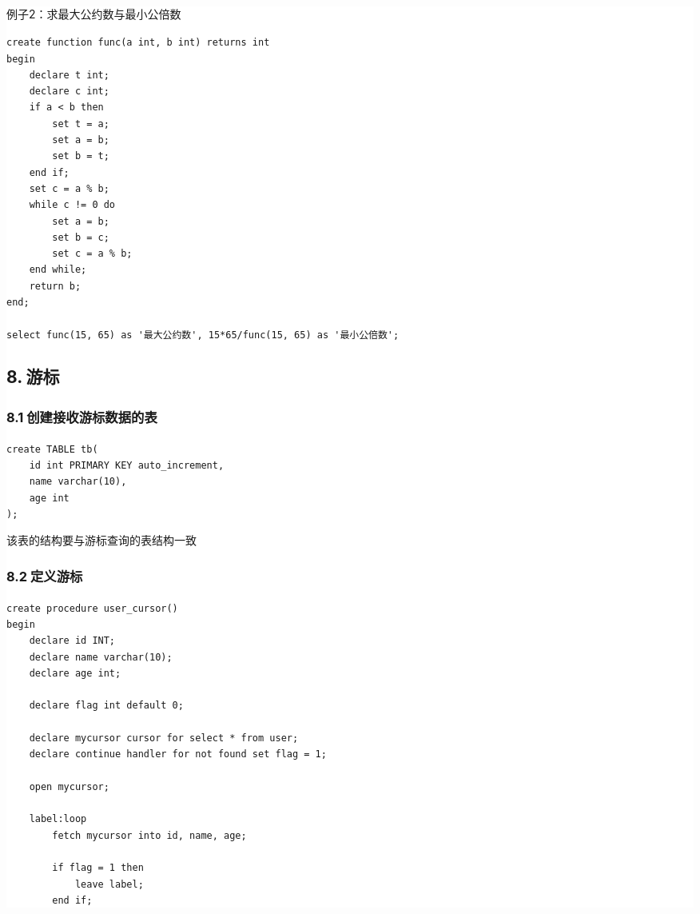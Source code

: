 ```mysql
```



例子2：求最大公约数与最小公倍数

```mysql
create function func(a int, b int) returns int
begin
	declare t int;
	declare c int;
	if a < b then
		set t = a;
		set a = b;
		set b = t;
	end if;
	set c = a % b;
	while c != 0 do
		set a = b;
		set b = c;
		set c = a % b;
	end while;
	return b;
end;

select func(15, 65) as '最大公约数', 15*65/func(15, 65) as '最小公倍数';
```



## 8. 游标

### 8.1 创建接收游标数据的表

```mysql
create TABLE tb(
	id int PRIMARY KEY auto_increment,
	name varchar(10),
	age int
);
```

该表的结构要与游标查询的表结构一致

### 8.2 定义游标

```mysql
create procedure user_cursor()
begin
	declare id INT;
	declare name varchar(10);
	declare age int;

	declare flag int default 0;

	declare mycursor cursor for select * from user;
	declare continue handler for not found set flag = 1;

	open mycursor;

	label:loop
		fetch mycursor into id, name, age;

		if flag = 1 then
			leave label;
		end if;

```